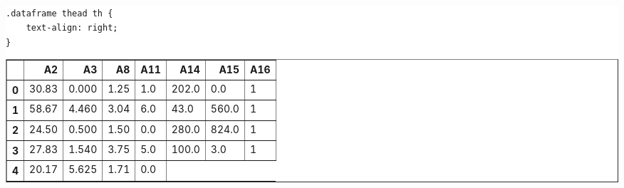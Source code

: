     .dataframe thead th {
        text-align: right;
    }
</style>
<table border="1" class="dataframe">
  <thead>
    <tr style="text-align: right;">
      <th></th>
      <th>A2</th>
      <th>A3</th>
      <th>A8</th>
      <th>A11</th>
      <th>A14</th>
      <th>A15</th>
      <th>A16</th>
    </tr>
  </thead>
  <tbody>
    <tr>
      <th>0</th>
      <td>30.83</td>
      <td>0.000</td>
      <td>1.25</td>
      <td>1.0</td>
      <td>202.0</td>
      <td>0.0</td>
      <td>1</td>
    </tr>
    <tr>
      <th>1</th>
      <td>58.67</td>
      <td>4.460</td>
      <td>3.04</td>
      <td>6.0</td>
      <td>43.0</td>
      <td>560.0</td>
      <td>1</td>
    </tr>
    <tr>
      <th>2</th>
      <td>24.50</td>
      <td>0.500</td>
      <td>1.50</td>
      <td>0.0</td>
      <td>280.0</td>
      <td>824.0</td>
      <td>1</td>
    </tr>
    <tr>
      <th>3</th>
      <td>27.83</td>
      <td>1.540</td>
      <td>3.75</td>
      <td>5.0</td>
      <td>100.0</td>
      <td>3.0</td>
      <td>1</td>
    </tr>
    <tr>
      <th>4</th>
      <td>20.17</td>
      <td>5.625</td>
      <td>1.71</td>
      <td>0.0</td>